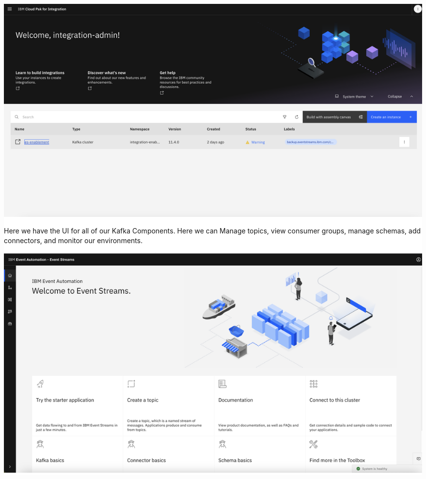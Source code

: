 ![](./media/event-streams-cp4i.png)

Here we have the UI for all of our Kafka Components. Here we can Manage topics, view consumer groups, manage schemas, add connectors, and monitor our environments. 

![](./media/es-ui.png)
